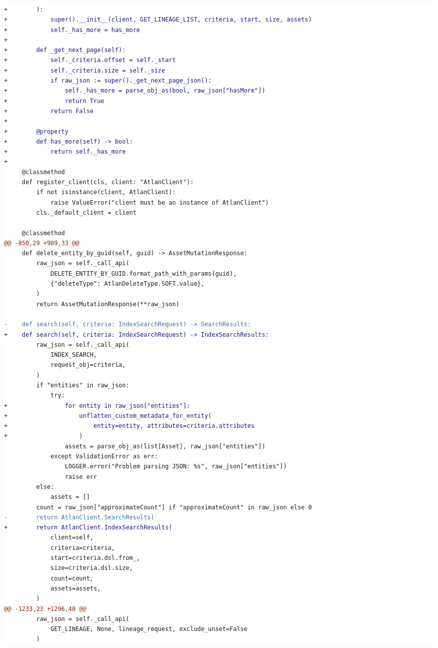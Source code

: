 ```diff
+        ):
+            super().__init__(client, GET_LINEAGE_LIST, criteria, start, size, assets)
+            self._has_more = has_more
+
+        def _get_next_page(self):
+            self._criteria.offset = self._start
+            self._criteria.size = self._size
+            if raw_json := super()._get_next_page_json():
+                self._has_more = parse_obj_as(bool, raw_json["hasMore"])
+                return True
+            return False
+
+        @property
+        def has_more(self) -> bool:
+            return self._has_more
+
     @classmethod
     def register_client(cls, client: "AtlanClient"):
         if not isinstance(client, AtlanClient):
             raise ValueError("client must be an instance of AtlanClient")
         cls._default_client = client
 
     @classmethod
@@ -850,29 +909,33 @@
     def delete_entity_by_guid(self, guid) -> AssetMutationResponse:
         raw_json = self._call_api(
             DELETE_ENTITY_BY_GUID.format_path_with_params(guid),
             {"deleteType": AtlanDeleteType.SOFT.value},
         )
         return AssetMutationResponse(**raw_json)
 
-    def search(self, criteria: IndexSearchRequest) -> SearchResults:
+    def search(self, criteria: IndexSearchRequest) -> IndexSearchResults:
         raw_json = self._call_api(
             INDEX_SEARCH,
             request_obj=criteria,
         )
         if "entities" in raw_json:
             try:
+                for entity in raw_json["entities"]:
+                    unflatten_custom_metadata_for_entity(
+                        entity=entity, attributes=criteria.attributes
+                    )
                 assets = parse_obj_as(list[Asset], raw_json["entities"])
             except ValidationError as err:
                 LOGGER.error("Problem parsing JSON: %s", raw_json["entities"])
                 raise err
         else:
             assets = []
         count = raw_json["approximateCount"] if "approximateCount" in raw_json else 0
-        return AtlanClient.SearchResults(
+        return AtlanClient.IndexSearchResults(
             client=self,
             criteria=criteria,
             start=criteria.dsl.from_,
             size=criteria.dsl.size,
             count=count,
             assets=assets,
         )
@@ -1233,23 +1296,40 @@
         raw_json = self._call_api(
             GET_LINEAGE, None, lineage_request, exclude_unset=False
         )
```